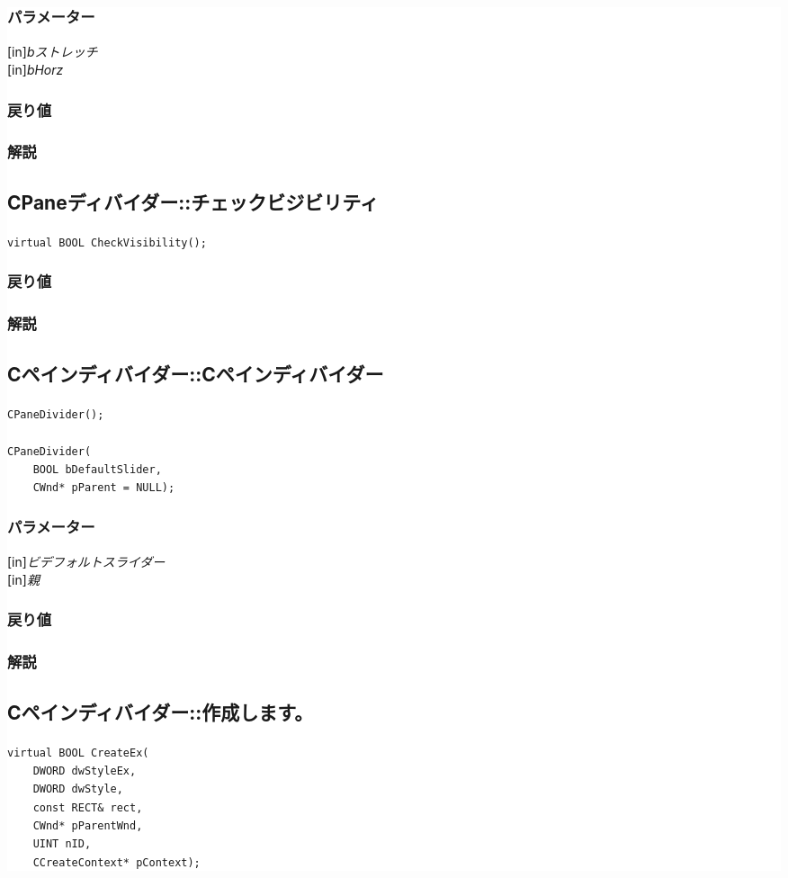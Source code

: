 ### <a name="parameters"></a>パラメーター

[in]*bストレッチ*<br/>
[in]*bHorz*<br/>

### <a name="return-value"></a>戻り値

### <a name="remarks"></a>解説

## <a name="cpanedividercheckvisibility"></a><a name="checkvisibility"></a>CPaneディバイダー::チェックビジビリティ

```
virtual BOOL CheckVisibility();
```

### <a name="return-value"></a>戻り値

### <a name="remarks"></a>解説

## <a name="cpanedividercpanedivider"></a><a name="cpanedivider"></a>Cペインディバイダー::Cペインディバイダー

```
CPaneDivider();

CPaneDivider(
    BOOL bDefaultSlider,
    CWnd* pParent = NULL);
```

### <a name="parameters"></a>パラメーター

[in]*ビデフォルトスライダー*<br/>
[in]*親*<br/>

### <a name="return-value"></a>戻り値

### <a name="remarks"></a>解説

## <a name="cpanedividercreateex"></a><a name="createex"></a>Cペインディバイダー::作成します。

```
virtual BOOL CreateEx(
    DWORD dwStyleEx,
    DWORD dwStyle,
    const RECT& rect,
    CWnd* pParentWnd,
    UINT nID,
    CCreateContext* pContext);
```
